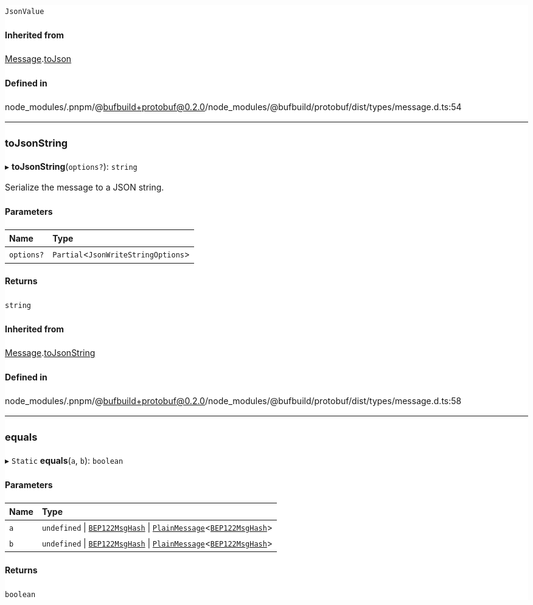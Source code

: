 `JsonValue`

#### Inherited from

[Message](Message.md).[toJson](Message.md#tojson)

#### Defined in

node_modules/.pnpm/@bufbuild+protobuf@0.2.0/node_modules/@bufbuild/protobuf/dist/types/message.d.ts:54

___

### toJsonString

▸ **toJsonString**(`options?`): `string`

Serialize the message to a JSON string.

#### Parameters

| Name | Type |
| :------ | :------ |
| `options?` | `Partial`<`JsonWriteStringOptions`\> |

#### Returns

`string`

#### Inherited from

[Message](Message.md).[toJsonString](Message.md#tojsonstring)

#### Defined in

node_modules/.pnpm/@bufbuild+protobuf@0.2.0/node_modules/@bufbuild/protobuf/dist/types/message.d.ts:58

___

### equals

▸ `Static` **equals**(`a`, `b`): `boolean`

#### Parameters

| Name | Type |
| :------ | :------ |
| `a` | `undefined` \| [`BEP122MsgHash`](BEP122MsgHash.md) \| [`PlainMessage`](../README.md#plainmessage)<[`BEP122MsgHash`](BEP122MsgHash.md)\> |
| `b` | `undefined` \| [`BEP122MsgHash`](BEP122MsgHash.md) \| [`PlainMessage`](../README.md#plainmessage)<[`BEP122MsgHash`](BEP122MsgHash.md)\> |

#### Returns

`boolean`
